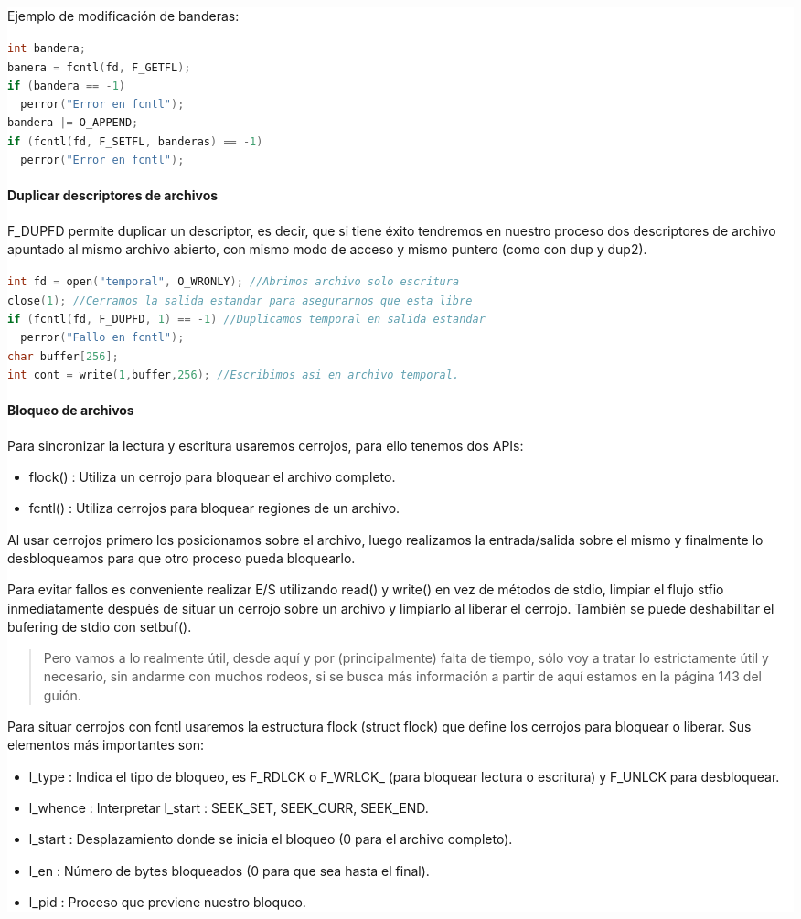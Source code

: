 Ejemplo de modificación de banderas:

```c
int bandera;
banera = fcntl(fd, F_GETFL);
if (bandera == -1)
  perror("Error en fcntl");
bandera |= O_APPEND;
if (fcntl(fd, F_SETFL, banderas) == -1)
  perror("Error en fcntl");
```

#### Duplicar descriptores de archivos

F_DUPFD permite duplicar un descriptor, es decir, que si tiene éxito tendremos en nuestro proceso dos descriptores de archivo apuntado al mismo archivo abierto, con mismo modo de acceso y mismo puntero (como con dup y dup2).

```c
int fd = open("temporal", O_WRONLY); //Abrimos archivo solo escritura
close(1); //Cerramos la salida estandar para asegurarnos que esta libre
if (fcntl(fd, F_DUPFD, 1) == -1) //Duplicamos temporal en salida estandar
  perror("Fallo en fcntl");
char buffer[256];
int cont = write(1,buffer,256); //Escribimos asi en archivo temporal.
```

#### Bloqueo de archivos

Para sincronizar la lectura y escritura usaremos cerrojos, para ello tenemos dos APIs:

- flock() : Utiliza un cerrojo para bloquear el archivo completo.

- fcntl() : Utiliza cerrojos para bloquear regiones de un archivo.

Al usar cerrojos primero los posicionamos sobre el archivo, luego realizamos la entrada/salida sobre el mismo y finalmente lo desbloqueamos para que otro proceso pueda bloquearlo.

Para evitar fallos es conveniente realizar E/S utilizando read() y write() en vez de métodos de stdio, limpiar el flujo stfio inmediatamente después de situar un cerrojo sobre un archivo y limpiarlo al liberar el cerrojo. También se puede deshabilitar el bufering de stdio con setbuf().

>  Pero vamos a lo realmente útil, desde aquí y por (principalmente) falta de tiempo, sólo voy a tratar lo estrictamente útil y necesario, sin andarme con muchos rodeos, si se busca más información a partir de aquí estamos en la página 143 del guión.

Para situar cerrojos con fcntl usaremos la estructura flock (struct flock) que define los cerrojos para bloquear o liberar. Sus elementos más importantes son:

- l_type : Indica el tipo de bloqueo, es F_RDLCK o F_WRLCK_ (para bloquear lectura o escritura) y F_UNLCK para desbloquear.

- l_whence : Interpretar l_start : SEEK_SET, SEEK_CURR, SEEK_END.

- l_start : Desplazamiento donde se inicia el bloqueo (0 para el archivo completo).

- l_en : Número de bytes bloqueados (0 para que sea hasta el final).

- l_pid : Proceso que previene nuestro bloqueo.  
